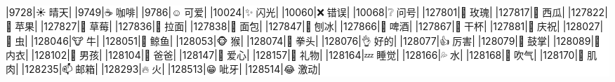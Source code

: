|9728|☀ 晴天|
|9749|☕ 咖啡|
|9786|☺ 可爱|
|10024|✨ 闪光|
|10060|❌ 错误|
|10068|❔ 问号|
|127801|🌹 玫瑰|
|127817|🍉 西瓜|
|127822|🍎 苹果|
|127827|🍓 草莓|
|127836|🍜 拉面|
|127838|🍞 面包|
|127847|🍧 刨冰|
|127866|🍺 啤酒|
|127867|🍻 干杯|
|127881|🎉 庆祝|
|128027|🐛 虫|
|128046|🐮 牛|
|128051|🐳 鲸鱼|
|128053|🐵 猴|
|128074|👊 拳头|
|128076|👌 好的|
|128077|👍 厉害|
|128079|👏 鼓掌|
|128089|👙 内衣|
|128102|👦 男孩|
|128104|👨 爸爸|
|128147|💓 爱心|
|128157|💝 礼物|
|128164|💤 睡觉|
|128166|💦 水|
|128168|💨 吹气|
|128170|💪 肌肉|
|128235|📫 邮箱|
|128293|🔥 火|
|128513|😁 呲牙|
|128514|😂 激动|
